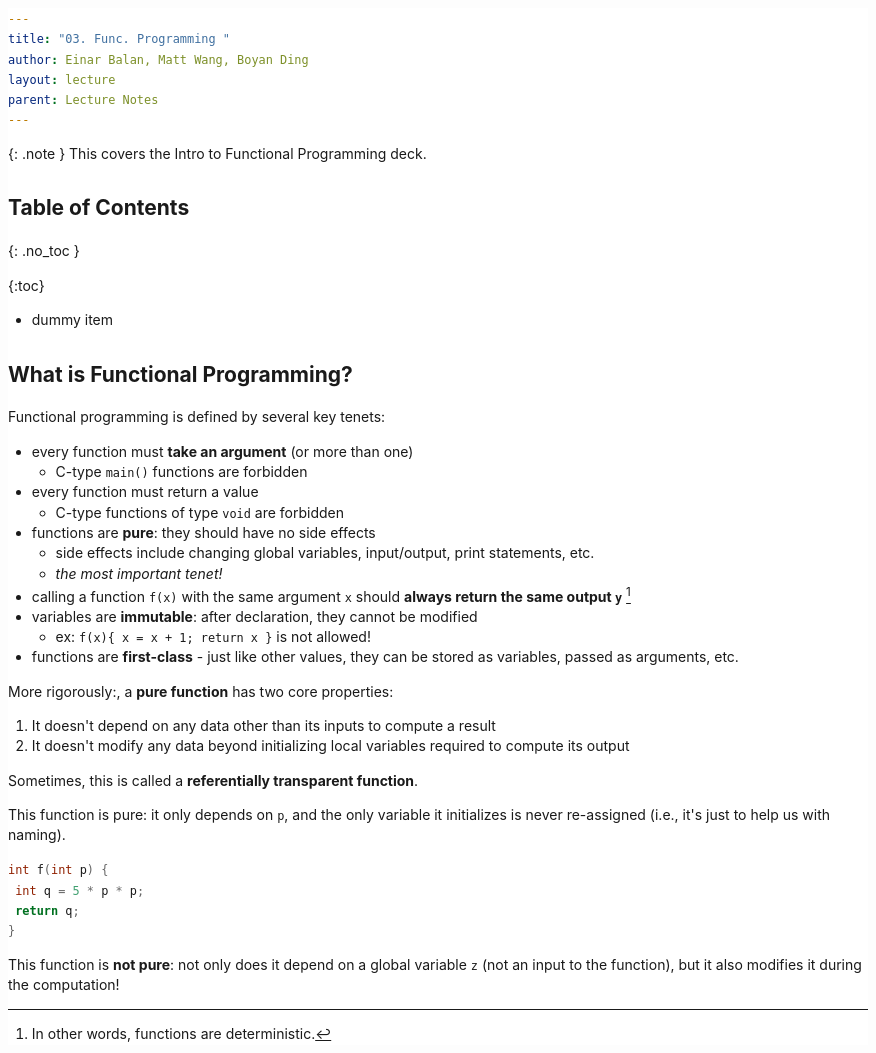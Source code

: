 ```yaml
---
title: "03. Func. Programming "
author: Einar Balan, Matt Wang, Boyan Ding
layout: lecture
parent: Lecture Notes
---
```


{: .note }
This covers the Intro to Functional Programming deck.

## Table of Contents
{: .no_toc }

{:toc}
- dummy item

## What is Functional Programming?

Functional programming is defined by several key tenets:

- every function must **take an argument** (or more than one)
    - C-type `main()` functions are forbidden
- every function must return a value
    - C-type functions of type `void` are forbidden
- functions are **pure**: they should have no side effects
  - side effects include changing global variables, input/output, print statements, etc.
  - *the most important tenet!*
- calling a function `f(x)` with the same argument `x` should **always return the same output `y`** [^1]
- variables are **immutable**: after declaration, they cannot be modified
  - ex: `f(x){ x = x + 1; return x }` is not allowed!
- functions are **first-class** - just like other values, they can be stored as variables, passed as arguments, etc.

[^1]: In other words, functions are deterministic.

More rigorously:, a **pure function** has two core properties:

1. It doesn't depend on any data other than its inputs to compute a result
2. It doesn't modify any data beyond initializing local variables required to compute its output

Sometimes, this is called a **referentially transparent function**.

This function is pure: it only depends on `p`, and the only variable it initializes is never re-assigned (i.e., it's just to help us with naming).

```cpp
int f(int p) {
 int q = 5 * p * p;
 return q;
}
```

This function is **not pure**: not only does it depend on a global variable `z` (not an input to the function), but it also modifies it during the computation!


[^3]: If you're curious about learning more, you should look into monads and the IO monad in particular. If you prefer written resources, read the Learn You a Haskell chapters on [IO](http://learnyouahaskell.com/input-and-output) and [Monads](http://learnyouahaskell.com/a-fistful-of-monads), or Galen Wong's wonderful [CS 231 notes](https://galenwong.github.io/blog/2021-08-29-cs231-notes/). [Here](https://www.youtube.com/watch?v=Q0aVbqim5pE) is a good video on monads in general and [here](https://www.youtube.com/watch?v=fCoQb-zqYDI) is a video explaining the IO monad in particular. As a warning, these topics are complicated so it may take a while for them to truly sink in, but it is super interesting! 
[^10]: The person reading it might be you six months later!
[^4]: Interestingly, the reverse is also true! You can convert any function to an infix operator by adding surrounding backticks.
[^5]: An interesting note is that the `otherwise` keyword is simply an alias for `True`. That's why guards always return the final condition. You could replace `otherwise` with `True` and it would function exactly the same (but that doesn't look as nice).
[^1]: You may be thinking to yourself: is this polymorphism (or generic programming) at runtime, or is a copy of this function generated for each type? In Haskell, it's the former: there is one version of the language that "just works" for all types. This is similar to how Java does it. In other languages, like C++ or Rust, generics are compile-time: a copy of the function is made for each type that uses it (this is called [monomorphization](https://rustc-dev-guide.rust-lang.org/backend/monomorph.html)). We will be learning more about the different types of generic programming later on in the class!
[^2]: The back slash is supposed to resemble a λ.
[^3]: For example, recall what happened when we called `:t` on a function. That is a result of functions in Haskell being curried!
[^2]: for more information, check out [the Wikipedia article](https://en.wikipedia.org/wiki/Arbitrary-precision_arithmetic)!